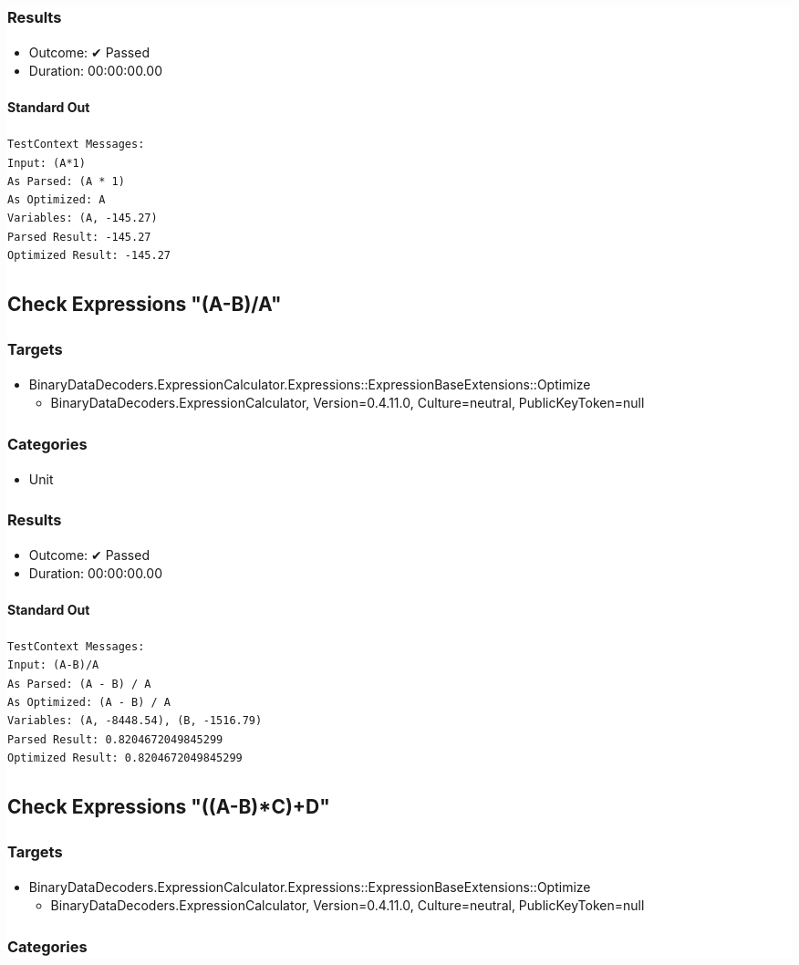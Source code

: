 ### Results

* Outcome: ✔ Passed
* Duration: 00:00:00.00

#### Standard Out

```
TestContext Messages:
Input: (A*1)
As Parsed: (A * 1)
As Optimized: A
Variables: (A, -145.27)
Parsed Result: -145.27
Optimized Result: -145.27
```

## Check Expressions "(A-B)/A"

### Targets

* BinaryDataDecoders.ExpressionCalculator.Expressions::ExpressionBaseExtensions::Optimize
  * BinaryDataDecoders.ExpressionCalculator, Version=0.4.11.0, Culture=neutral, PublicKeyToken=null

### Categories

* Unit

### Results

* Outcome: ✔ Passed
* Duration: 00:00:00.00

#### Standard Out

```
TestContext Messages:
Input: (A-B)/A
As Parsed: (A - B) / A
As Optimized: (A - B) / A
Variables: (A, -8448.54), (B, -1516.79)
Parsed Result: 0.8204672049845299
Optimized Result: 0.8204672049845299
```

## Check Expressions "((A-B)*C)+D"

### Targets

* BinaryDataDecoders.ExpressionCalculator.Expressions::ExpressionBaseExtensions::Optimize
  * BinaryDataDecoders.ExpressionCalculator, Version=0.4.11.0, Culture=neutral, PublicKeyToken=null

### Categories
